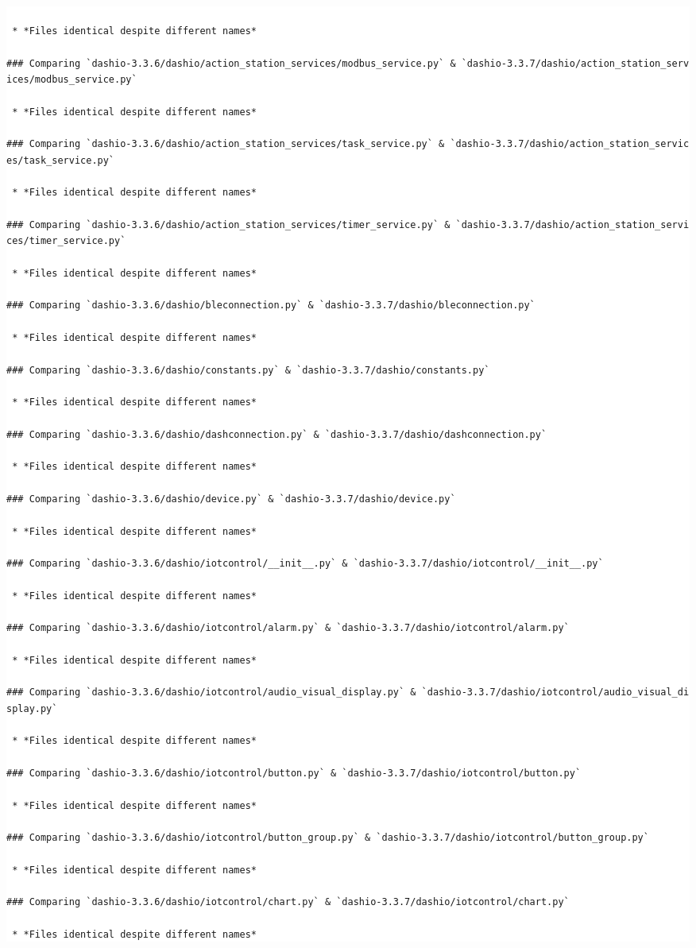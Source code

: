 ```

 * *Files identical despite different names*

### Comparing `dashio-3.3.6/dashio/action_station_services/modbus_service.py` & `dashio-3.3.7/dashio/action_station_services/modbus_service.py`

 * *Files identical despite different names*

### Comparing `dashio-3.3.6/dashio/action_station_services/task_service.py` & `dashio-3.3.7/dashio/action_station_services/task_service.py`

 * *Files identical despite different names*

### Comparing `dashio-3.3.6/dashio/action_station_services/timer_service.py` & `dashio-3.3.7/dashio/action_station_services/timer_service.py`

 * *Files identical despite different names*

### Comparing `dashio-3.3.6/dashio/bleconnection.py` & `dashio-3.3.7/dashio/bleconnection.py`

 * *Files identical despite different names*

### Comparing `dashio-3.3.6/dashio/constants.py` & `dashio-3.3.7/dashio/constants.py`

 * *Files identical despite different names*

### Comparing `dashio-3.3.6/dashio/dashconnection.py` & `dashio-3.3.7/dashio/dashconnection.py`

 * *Files identical despite different names*

### Comparing `dashio-3.3.6/dashio/device.py` & `dashio-3.3.7/dashio/device.py`

 * *Files identical despite different names*

### Comparing `dashio-3.3.6/dashio/iotcontrol/__init__.py` & `dashio-3.3.7/dashio/iotcontrol/__init__.py`

 * *Files identical despite different names*

### Comparing `dashio-3.3.6/dashio/iotcontrol/alarm.py` & `dashio-3.3.7/dashio/iotcontrol/alarm.py`

 * *Files identical despite different names*

### Comparing `dashio-3.3.6/dashio/iotcontrol/audio_visual_display.py` & `dashio-3.3.7/dashio/iotcontrol/audio_visual_display.py`

 * *Files identical despite different names*

### Comparing `dashio-3.3.6/dashio/iotcontrol/button.py` & `dashio-3.3.7/dashio/iotcontrol/button.py`

 * *Files identical despite different names*

### Comparing `dashio-3.3.6/dashio/iotcontrol/button_group.py` & `dashio-3.3.7/dashio/iotcontrol/button_group.py`

 * *Files identical despite different names*

### Comparing `dashio-3.3.6/dashio/iotcontrol/chart.py` & `dashio-3.3.7/dashio/iotcontrol/chart.py`

 * *Files identical despite different names*

```